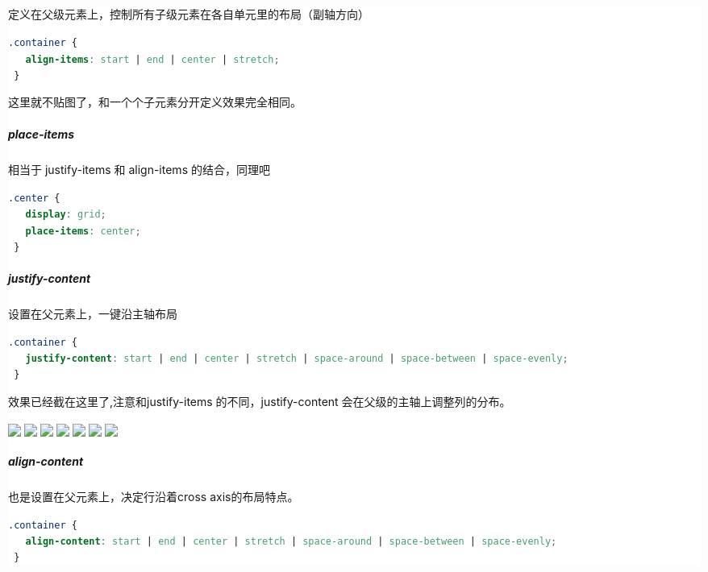 定义在父级元素上，控制所有子级元素在各自单元里的布局（副轴方向）

```css
.container {
   align-items: start | end | center | stretch;
 }
```

这里就不贴图了，和一个个子元素分开定义效果完全相同。

##### <b>place-items</b>

相当于 justify-items 和 align-items 的结合，同理吧

```css
.center {
   display: grid;
   place-items: center;
 }
```

##### <b>justify-content</b>

设置在父元素上，一键沿主轴布局

```css
.container {
   justify-content: start | end | center | stretch | space-around | space-between | space-evenly;    
 }
```

效果已经截在这里了,注意和justify-items 的不同，justify-content 会在父级的主轴上调整列的分布。

<img src="/assets/T8CMbDuRAoPAjdx77RucZxrwnnf.png" src-width="824" src-height="397" align="center"/>

<img src="/assets/SMx7bYcDzorhtgxflUFcG0cMnMh.png" src-width="807" src-height="399" align="center"/>

<img src="/assets/TMmNbBMT0oGsb2xO5FQcL81rnae.png" src-width="813" src-height="408" align="center"/>

<img src="/assets/FPMebHgQforGkXxOmKgcMxUvnZe.png" src-width="806" src-height="409" align="center"/>

<img src="/assets/XXgObW0b3o2RmFxyfPFcHo5Onxh.png" src-width="819" src-height="414" align="center"/>

<img src="/assets/QGm0btVy1oNpqbx3NRBcpdEQnZj.png" src-width="813" src-height="410" align="center"/>

<img src="/assets/A943b7YlYo9g5fxdlkYcTGjAnBd.png" src-width="815" src-height="403" align="center"/>

##### <b>align-content</b>

也是设置在父元素上，决定行沿着cross axis的布局特点。

```css
.container {
   align-content: start | end | center | stretch | space-around | space-between | space-evenly;    
 }
```

